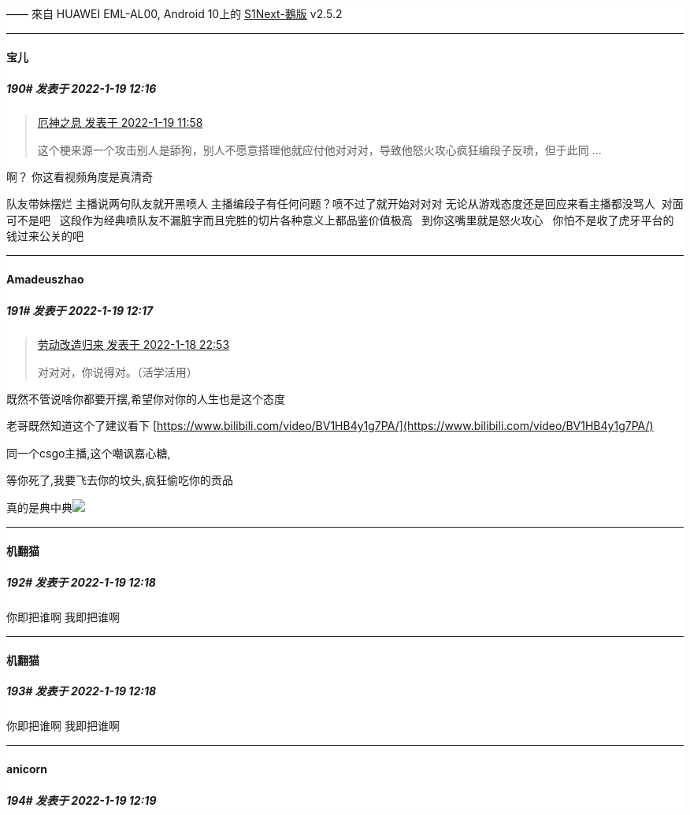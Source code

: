 —— 來自 HUAWEI EML-AL00, Android 10上的 [S1Next-鵝版](https://github.com/ykrank/S1-Next/releases) v2.5.2

*****

####  宝儿  
##### 190#       发表于 2022-1-19 12:16

<blockquote><a href="httphttps://bbs.saraba1st.com/2b/forum.php?mod=redirect&amp;goto=findpost&amp;pid=54348611&amp;ptid=2048014" target="_blank">厄神之息 发表于 2022-1-19 11:58</a>

这个梗来源一个攻击别人是舔狗，别人不愿意搭理他就应付他对对对，导致他怒火攻心疯狂编段子反喷，但于此同 ...</blockquote>
啊？ 你这看视频角度是真清奇 

队友带妹摆烂 主播说两句队友就开黑喷人 主播编段子有任何问题？喷不过了就开始对对对 无论从游戏态度还是回应来看主播都没骂人  对面可不是吧   这段作为经典喷队友不漏脏字而且完胜的切片各种意义上都品鉴价值极高   到你这嘴里就是怒火攻心   你怕不是收了虎牙平台的钱过来公关的吧

*****

####  Amadeuszhao  
##### 191#       发表于 2022-1-19 12:17

<blockquote><a href="httphttps://bbs.saraba1st.com/2b/forum.php?mod=redirect&amp;goto=findpost&amp;pid=54342975&amp;ptid=2048014" target="_blank">劳动改造归来 发表于 2022-1-18 22:53</a>

对对对，你说得对。（活学活用）</blockquote>
既然不管说啥你都要开摆,希望你对你的人生也是这个态度

老哥既然知道这个了建议看下
[https://www.bilibili.com/video/BV1HB4y1g7PA/](https://www.bilibili.com/video/BV1HB4y1g7PA/)

同一个csgo主播,这个嘲讽嘉心糖,

等你死了,我要飞去你的坟头,疯狂偷吃你的贡品

真的是典中典<img src="https://static.saraba1st.com/image/smiley/face2017/053.png" referrerpolicy="no-referrer">

*****

####  机翻猫  
##### 192#       发表于 2022-1-19 12:18

你即把谁啊
我即把谁啊

*****

####  机翻猫  
##### 193#       发表于 2022-1-19 12:18

你即把谁啊
我即把谁啊

*****

####  anicorn  
##### 194#       发表于 2022-1-19 12:19
